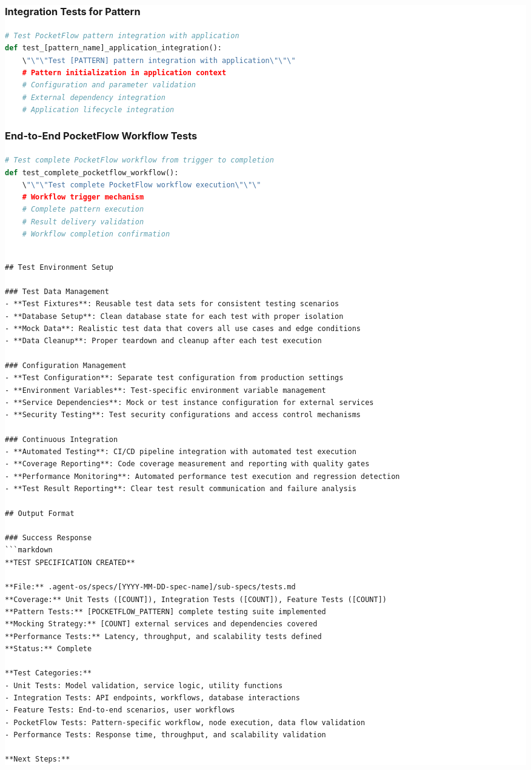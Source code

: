 ### Integration Tests for Pattern
```python
# Test PocketFlow pattern integration with application
def test_[pattern_name]_application_integration():
    \"\"\"Test [PATTERN] pattern integration with application\"\"\"
    # Pattern initialization in application context
    # Configuration and parameter validation
    # External dependency integration
    # Application lifecycle integration
```

### End-to-End PocketFlow Workflow Tests
```python
# Test complete PocketFlow workflow from trigger to completion
def test_complete_pocketflow_workflow():
    \"\"\"Test complete PocketFlow workflow execution\"\"\"
    # Workflow trigger mechanism
    # Complete pattern execution
    # Result delivery validation
    # Workflow completion confirmation
```
```

## Test Environment Setup

### Test Data Management
- **Test Fixtures**: Reusable test data sets for consistent testing scenarios
- **Database Setup**: Clean database state for each test with proper isolation
- **Mock Data**: Realistic test data that covers all use cases and edge conditions
- **Data Cleanup**: Proper teardown and cleanup after each test execution

### Configuration Management
- **Test Configuration**: Separate test configuration from production settings
- **Environment Variables**: Test-specific environment variable management
- **Service Dependencies**: Mock or test instance configuration for external services
- **Security Testing**: Test security configurations and access control mechanisms

### Continuous Integration
- **Automated Testing**: CI/CD pipeline integration with automated test execution
- **Coverage Reporting**: Code coverage measurement and reporting with quality gates
- **Performance Monitoring**: Automated performance test execution and regression detection
- **Test Result Reporting**: Clear test result communication and failure analysis

## Output Format

### Success Response
```markdown
**TEST SPECIFICATION CREATED**

**File:** .agent-os/specs/[YYYY-MM-DD-spec-name]/sub-specs/tests.md
**Coverage:** Unit Tests ([COUNT]), Integration Tests ([COUNT]), Feature Tests ([COUNT])
**Pattern Tests:** [POCKETFLOW_PATTERN] complete testing suite implemented
**Mocking Strategy:** [COUNT] external services and dependencies covered
**Performance Tests:** Latency, throughput, and scalability tests defined
**Status:** Complete

**Test Categories:**
- Unit Tests: Model validation, service logic, utility functions
- Integration Tests: API endpoints, workflows, database interactions
- Feature Tests: End-to-end scenarios, user workflows
- PocketFlow Tests: Pattern-specific workflow, node execution, data flow validation
- Performance Tests: Response time, throughput, and scalability validation

**Next Steps:**
```